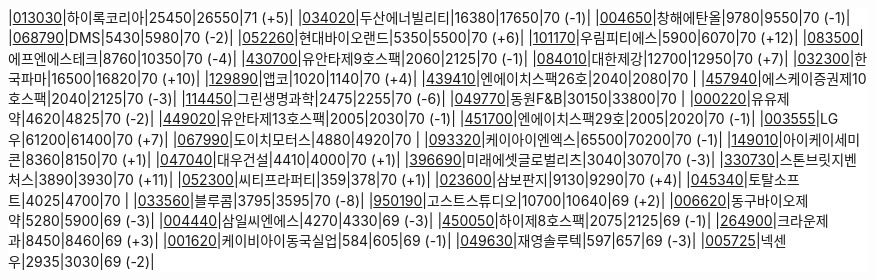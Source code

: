 |[013030](https://finance.daum.net/quotes/A013030)|하이록코리아|25450|26550|71 (+5)|
|[034020](https://finance.daum.net/quotes/A034020)|두산에너빌리티|16380|17650|70 (-1)|
|[004650](https://finance.daum.net/quotes/A004650)|창해에탄올|9780|9550|70 (-1)|
|[068790](https://finance.daum.net/quotes/A068790)|DMS|5430|5980|70 (-2)|
|[052260](https://finance.daum.net/quotes/A052260)|현대바이오랜드|5350|5500|70 (+6)|
|[101170](https://finance.daum.net/quotes/A101170)|우림피티에스|5900|6070|70 (+12)|
|[083500](https://finance.daum.net/quotes/A083500)|에프엔에스테크|8760|10350|70 (-4)|
|[430700](https://finance.daum.net/quotes/A430700)|유안타제9호스팩|2060|2125|70 (-1)|
|[084010](https://finance.daum.net/quotes/A084010)|대한제강|12700|12950|70 (+7)|
|[032300](https://finance.daum.net/quotes/A032300)|한국파마|16500|16820|70 (+10)|
|[129890](https://finance.daum.net/quotes/A129890)|앱코|1020|1140|70 (+4)|
|[439410](https://finance.daum.net/quotes/A439410)|엔에이치스팩26호|2040|2080|70 |
|[457940](https://finance.daum.net/quotes/A457940)|에스케이증권제10호스팩|2040|2125|70 (-3)|
|[114450](https://finance.daum.net/quotes/A114450)|그린생명과학|2475|2255|70 (-6)|
|[049770](https://finance.daum.net/quotes/A049770)|동원F&B|30150|33800|70 |
|[000220](https://finance.daum.net/quotes/A000220)|유유제약|4620|4825|70 (-2)|
|[449020](https://finance.daum.net/quotes/A449020)|유안타제13호스팩|2005|2030|70 (-1)|
|[451700](https://finance.daum.net/quotes/A451700)|엔에이치스팩29호|2005|2020|70 (-1)|
|[003555](https://finance.daum.net/quotes/A003555)|LG우|61200|61400|70 (+7)|
|[067990](https://finance.daum.net/quotes/A067990)|도이치모터스|4880|4920|70 |
|[093320](https://finance.daum.net/quotes/A093320)|케이아이엔엑스|65500|70200|70 (-1)|
|[149010](https://finance.daum.net/quotes/A149010)|아이케이세미콘|8360|8150|70 (+1)|
|[047040](https://finance.daum.net/quotes/A047040)|대우건설|4410|4000|70 (+1)|
|[396690](https://finance.daum.net/quotes/A396690)|미래에셋글로벌리츠|3040|3070|70 (-3)|
|[330730](https://finance.daum.net/quotes/A330730)|스톤브릿지벤처스|3890|3930|70 (+11)|
|[052300](https://finance.daum.net/quotes/A052300)|씨티프라퍼티|359|378|70 (+1)|
|[023600](https://finance.daum.net/quotes/A023600)|삼보판지|9130|9290|70 (+4)|
|[045340](https://finance.daum.net/quotes/A045340)|토탈소프트|4025|4700|70 |
|[033560](https://finance.daum.net/quotes/A033560)|블루콤|3795|3595|70 (-8)|
|[950190](https://finance.daum.net/quotes/A950190)|고스트스튜디오|10700|10640|69 (+2)|
|[006620](https://finance.daum.net/quotes/A006620)|동구바이오제약|5280|5900|69 (-3)|
|[004440](https://finance.daum.net/quotes/A004440)|삼일씨엔에스|4270|4330|69 (-3)|
|[450050](https://finance.daum.net/quotes/A450050)|하이제8호스팩|2075|2125|69 (-1)|
|[264900](https://finance.daum.net/quotes/A264900)|크라운제과|8450|8460|69 (+3)|
|[001620](https://finance.daum.net/quotes/A001620)|케이비아이동국실업|584|605|69 (-1)|
|[049630](https://finance.daum.net/quotes/A049630)|재영솔루텍|597|657|69 (-3)|
|[005725](https://finance.daum.net/quotes/A005725)|넥센우|2935|3030|69 (-2)|